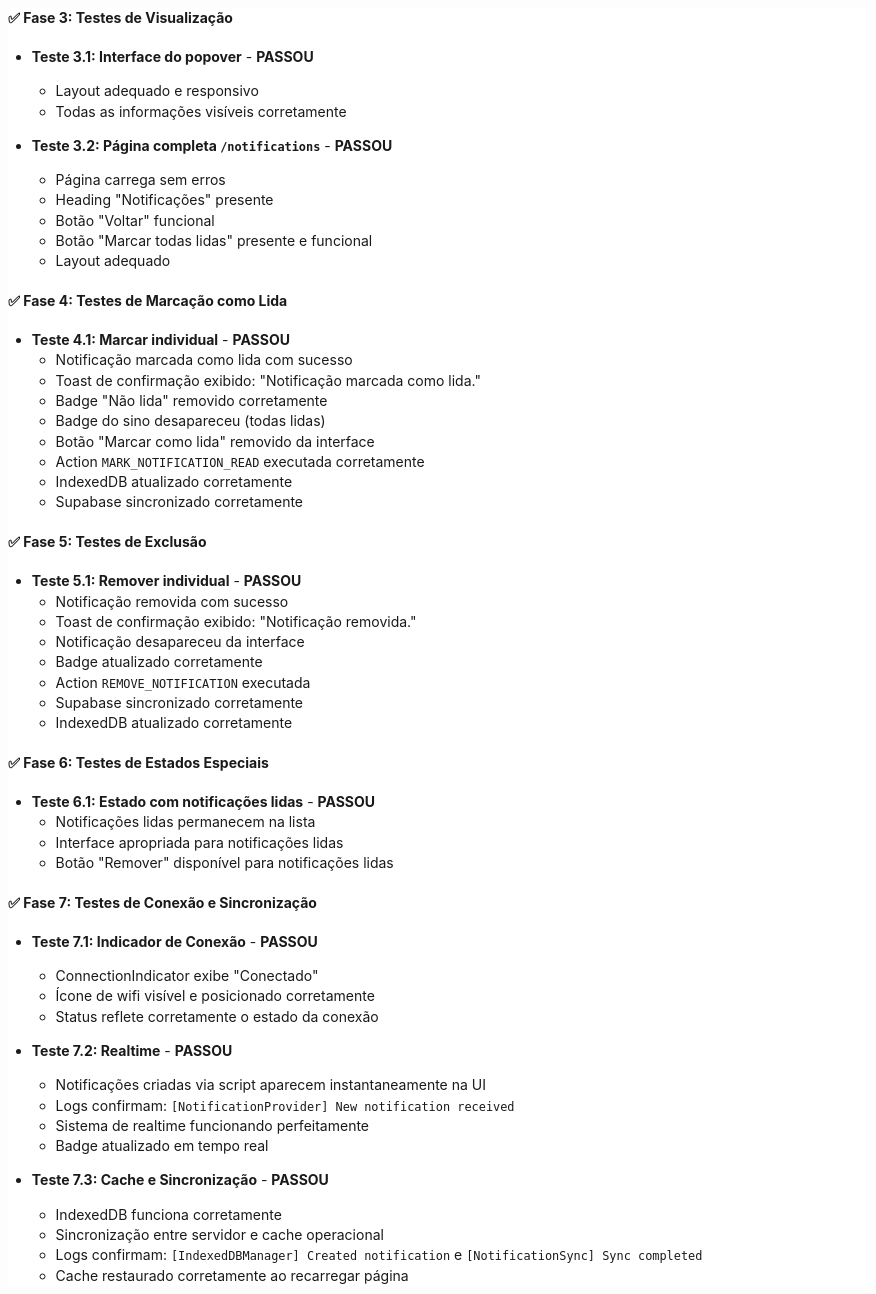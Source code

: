 #### ✅ Fase 3: Testes de Visualização
- **Teste 3.1: Interface do popover** - **PASSOU**
  - Layout adequado e responsivo
  - Todas as informações visíveis corretamente
  
- **Teste 3.2: Página completa `/notifications`** - **PASSOU**
  - Página carrega sem erros
  - Heading "Notificações" presente
  - Botão "Voltar" funcional
  - Botão "Marcar todas lidas" presente e funcional
  - Layout adequado

#### ✅ Fase 4: Testes de Marcação como Lida
- **Teste 4.1: Marcar individual** - **PASSOU**
  - Notificação marcada como lida com sucesso
  - Toast de confirmação exibido: "Notificação marcada como lida."
  - Badge "Não lida" removido corretamente
  - Badge do sino desapareceu (todas lidas)
  - Botão "Marcar como lida" removido da interface
  - Action `MARK_NOTIFICATION_READ` executada corretamente
  - IndexedDB atualizado corretamente
  - Supabase sincronizado corretamente

#### ✅ Fase 5: Testes de Exclusão
- **Teste 5.1: Remover individual** - **PASSOU**
  - Notificação removida com sucesso
  - Toast de confirmação exibido: "Notificação removida."
  - Notificação desapareceu da interface
  - Badge atualizado corretamente
  - Action `REMOVE_NOTIFICATION` executada
  - Supabase sincronizado corretamente
  - IndexedDB atualizado corretamente

#### ✅ Fase 6: Testes de Estados Especiais
- **Teste 6.1: Estado com notificações lidas** - **PASSOU**
  - Notificações lidas permanecem na lista
  - Interface apropriada para notificações lidas
  - Botão "Remover" disponível para notificações lidas

#### ✅ Fase 7: Testes de Conexão e Sincronização
- **Teste 7.1: Indicador de Conexão** - **PASSOU**
  - ConnectionIndicator exibe "Conectado"
  - Ícone de wifi visível e posicionado corretamente
  - Status reflete corretamente o estado da conexão
  
- **Teste 7.2: Realtime** - **PASSOU**
  - Notificações criadas via script aparecem instantaneamente na UI
  - Logs confirmam: `[NotificationProvider] New notification received`
  - Sistema de realtime funcionando perfeitamente
  - Badge atualizado em tempo real
  
- **Teste 7.3: Cache e Sincronização** - **PASSOU**
  - IndexedDB funciona corretamente
  - Sincronização entre servidor e cache operacional
  - Logs confirmam: `[IndexedDBManager] Created notification` e `[NotificationSync] Sync completed`
  - Cache restaurado corretamente ao recarregar página
